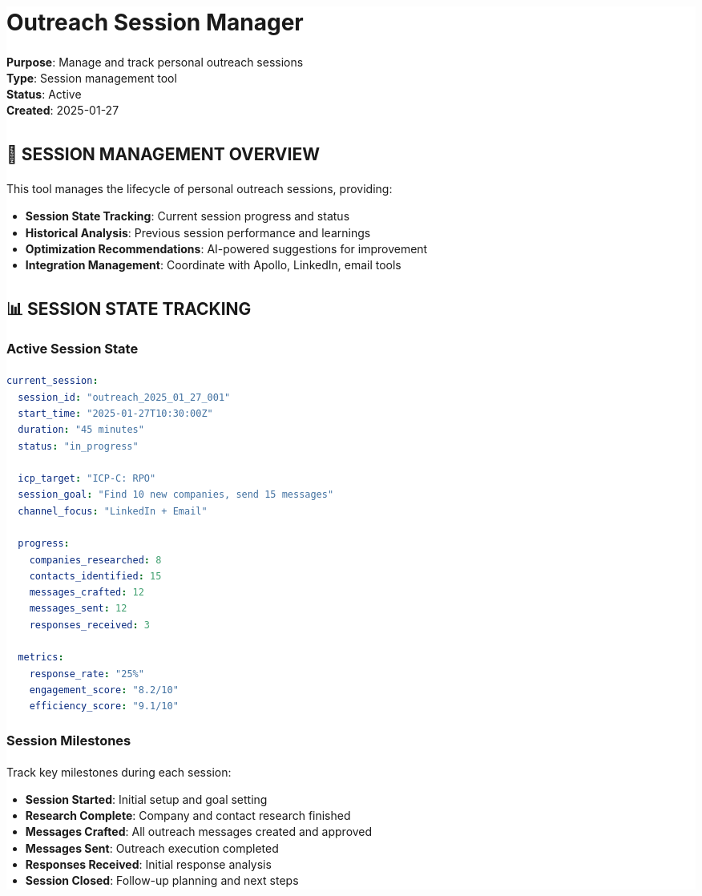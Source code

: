 # Outreach Session Manager
**Purpose**: Manage and track personal outreach sessions  
**Type**: Session management tool  
**Status**: Active  
**Created**: 2025-01-27

## 🎯 **SESSION MANAGEMENT OVERVIEW**

This tool manages the lifecycle of personal outreach sessions, providing:
- **Session State Tracking**: Current session progress and status
- **Historical Analysis**: Previous session performance and learnings
- **Optimization Recommendations**: AI-powered suggestions for improvement
- **Integration Management**: Coordinate with Apollo, LinkedIn, email tools

## 📊 **SESSION STATE TRACKING**

### **Active Session State**
```yaml
current_session:
  session_id: "outreach_2025_01_27_001"
  start_time: "2025-01-27T10:30:00Z"
  duration: "45 minutes"
  status: "in_progress"
  
  icp_target: "ICP-C: RPO"
  session_goal: "Find 10 new companies, send 15 messages"
  channel_focus: "LinkedIn + Email"
  
  progress:
    companies_researched: 8
    contacts_identified: 15
    messages_crafted: 12
    messages_sent: 12
    responses_received: 3
    
  metrics:
    response_rate: "25%"
    engagement_score: "8.2/10"
    efficiency_score: "9.1/10"
```

### **Session Milestones**
Track key milestones during each session:
- **Session Started**: Initial setup and goal setting
- **Research Complete**: Company and contact research finished
- **Messages Crafted**: All outreach messages created and approved
- **Messages Sent**: Outreach execution completed
- **Responses Received**: Initial response analysis
- **Session Closed**: Follow-up planning and next steps
